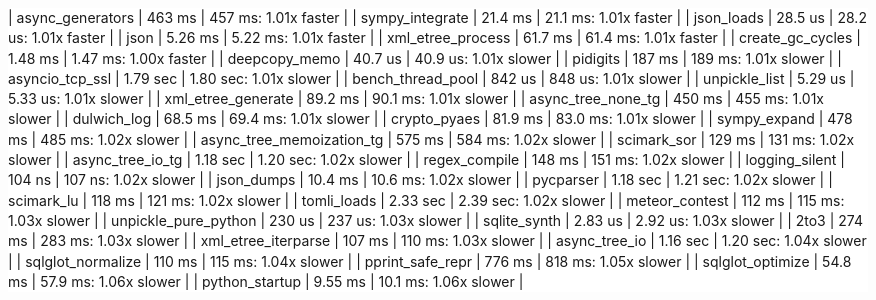 | async_generators          | 463 ms                                                 | 457 ms: 1.01x faster                                                             |
| sympy_integrate           | 21.4 ms                                                | 21.1 ms: 1.01x faster                                                            |
| json_loads                | 28.5 us                                                | 28.2 us: 1.01x faster                                                            |
| json                      | 5.26 ms                                                | 5.22 ms: 1.01x faster                                                            |
| xml_etree_process         | 61.7 ms                                                | 61.4 ms: 1.01x faster                                                            |
| create_gc_cycles          | 1.48 ms                                                | 1.47 ms: 1.00x faster                                                            |
| deepcopy_memo             | 40.7 us                                                | 40.9 us: 1.01x slower                                                            |
| pidigits                  | 187 ms                                                 | 189 ms: 1.01x slower                                                             |
| asyncio_tcp_ssl           | 1.79 sec                                               | 1.80 sec: 1.01x slower                                                           |
| bench_thread_pool         | 842 us                                                 | 848 us: 1.01x slower                                                             |
| unpickle_list             | 5.29 us                                                | 5.33 us: 1.01x slower                                                            |
| xml_etree_generate        | 89.2 ms                                                | 90.1 ms: 1.01x slower                                                            |
| async_tree_none_tg        | 450 ms                                                 | 455 ms: 1.01x slower                                                             |
| dulwich_log               | 68.5 ms                                                | 69.4 ms: 1.01x slower                                                            |
| crypto_pyaes              | 81.9 ms                                                | 83.0 ms: 1.01x slower                                                            |
| sympy_expand              | 478 ms                                                 | 485 ms: 1.02x slower                                                             |
| async_tree_memoization_tg | 575 ms                                                 | 584 ms: 1.02x slower                                                             |
| scimark_sor               | 129 ms                                                 | 131 ms: 1.02x slower                                                             |
| async_tree_io_tg          | 1.18 sec                                               | 1.20 sec: 1.02x slower                                                           |
| regex_compile             | 148 ms                                                 | 151 ms: 1.02x slower                                                             |
| logging_silent            | 104 ns                                                 | 107 ns: 1.02x slower                                                             |
| json_dumps                | 10.4 ms                                                | 10.6 ms: 1.02x slower                                                            |
| pycparser                 | 1.18 sec                                               | 1.21 sec: 1.02x slower                                                           |
| scimark_lu                | 118 ms                                                 | 121 ms: 1.02x slower                                                             |
| tomli_loads               | 2.33 sec                                               | 2.39 sec: 1.02x slower                                                           |
| meteor_contest            | 112 ms                                                 | 115 ms: 1.03x slower                                                             |
| unpickle_pure_python      | 230 us                                                 | 237 us: 1.03x slower                                                             |
| sqlite_synth              | 2.83 us                                                | 2.92 us: 1.03x slower                                                            |
| 2to3                      | 274 ms                                                 | 283 ms: 1.03x slower                                                             |
| xml_etree_iterparse       | 107 ms                                                 | 110 ms: 1.03x slower                                                             |
| async_tree_io             | 1.16 sec                                               | 1.20 sec: 1.04x slower                                                           |
| sqlglot_normalize         | 110 ms                                                 | 115 ms: 1.04x slower                                                             |
| pprint_safe_repr          | 776 ms                                                 | 818 ms: 1.05x slower                                                             |
| sqlglot_optimize          | 54.8 ms                                                | 57.9 ms: 1.06x slower                                                            |
| python_startup            | 9.55 ms                                                | 10.1 ms: 1.06x slower                                                            |